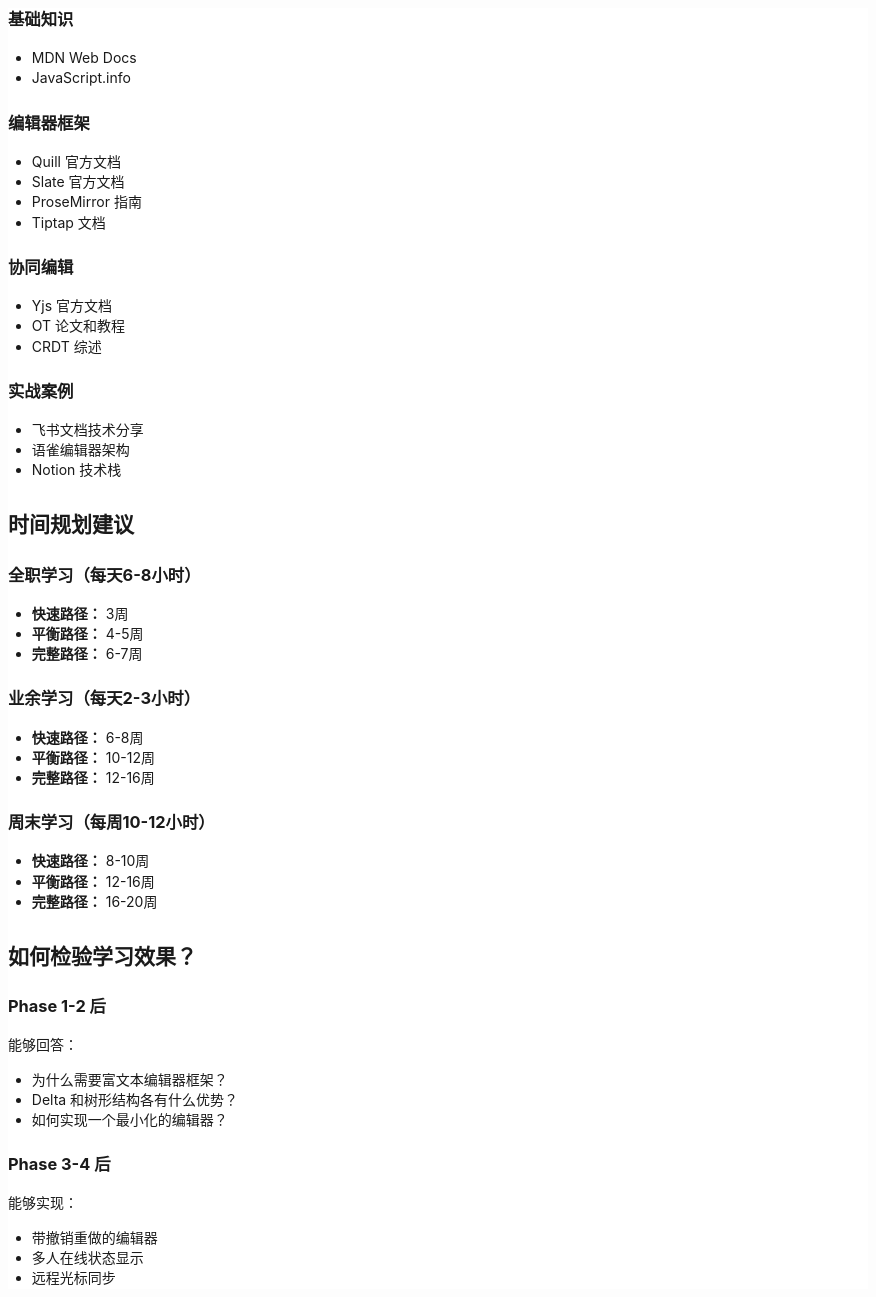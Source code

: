 ### 基础知识
- MDN Web Docs
- JavaScript.info

### 编辑器框架
- Quill 官方文档
- Slate 官方文档
- ProseMirror 指南
- Tiptap 文档

### 协同编辑
- Yjs 官方文档
- OT 论文和教程
- CRDT 综述

### 实战案例
- 飞书文档技术分享
- 语雀编辑器架构
- Notion 技术栈

## 时间规划建议

### 全职学习（每天6-8小时）
- **快速路径：** 3周
- **平衡路径：** 4-5周
- **完整路径：** 6-7周

### 业余学习（每天2-3小时）
- **快速路径：** 6-8周
- **平衡路径：** 10-12周
- **完整路径：** 12-16周

### 周末学习（每周10-12小时）
- **快速路径：** 8-10周
- **平衡路径：** 12-16周
- **完整路径：** 16-20周

## 如何检验学习效果？

### Phase 1-2 后
能够回答：
- 为什么需要富文本编辑器框架？
- Delta 和树形结构各有什么优势？
- 如何实现一个最小化的编辑器？

### Phase 3-4 后
能够实现：
- 带撤销重做的编辑器
- 多人在线状态显示
- 远程光标同步

